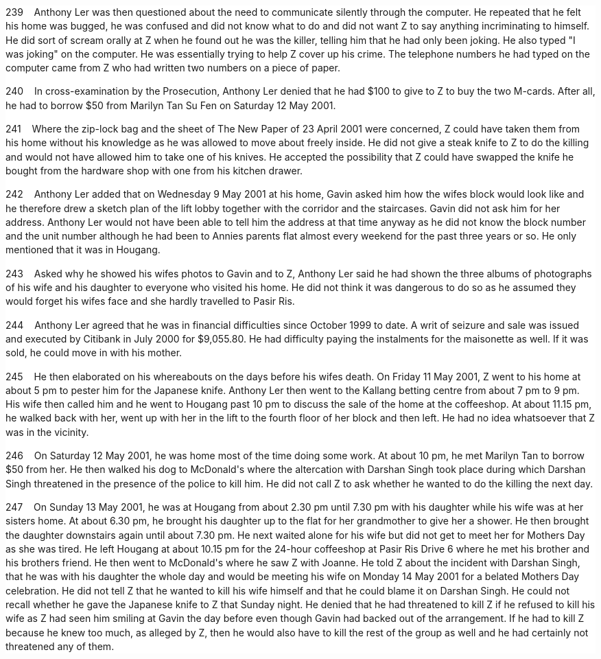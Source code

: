 239    Anthony Ler was then questioned about the need to communicate silently through the computer. He repeated that he felt his home was bugged, he was confused and did not know what to do and did not want Z to say anything incriminating to himself. He did sort of scream orally at Z when he found out he was the killer, telling him that he had only been joking. He also typed "I was joking" on the computer. He was essentially trying to help Z cover up his crime. The telephone numbers he had typed on the computer came from Z who had written two numbers on a piece of paper. 

240    In cross-examination by the Prosecution, Anthony Ler denied that he had $100 to give to Z to buy the two M-cards. After all, he had to borrow $50 from Marilyn Tan Su Fen on Saturday 12 May 2001. 

241    Where the zip-lock bag and the sheet of The New Paper of 23 April 2001 were concerned, Z could have taken them from his home without his knowledge as he was allowed to move about freely inside. He did not give a steak knife to Z to do the killing and would not have allowed him to take one of his knives. He accepted the possibility that Z could have swapped the knife he bought from the hardware shop with one from his kitchen drawer. 

242    Anthony Ler added that on Wednesday 9 May 2001 at his home, Gavin asked him how the wifes block would look like and he therefore drew a sketch plan of the lift lobby together with the corridor and the staircases. Gavin did not ask him for her address. Anthony Ler would not have been able to tell him the address at that time anyway as he did not know the block number and the unit number although he had been to Annies parents flat almost every weekend for the past three years or so. He only mentioned that it was in Hougang. 

243    Asked why he showed his wifes photos to Gavin and to Z, Anthony Ler said he had shown the three albums of photographs of his wife and his daughter to everyone who visited his home. He did not think it was dangerous to do so as he assumed they would forget his wifes face and she hardly travelled to Pasir Ris. 


244    Anthony Ler agreed that he was in financial difficulties since October 1999 to date. A writ of seizure and sale was issued and executed by Citibank in July 2000 for $9,055.80. He had difficulty paying the instalments for the maisonette as well. If it was sold, he could move in with his mother. 

245    He then elaborated on his whereabouts on the days before his wifes death. On Friday 11 May 2001, Z went to his home at about 5 pm to pester him for the Japanese knife. Anthony Ler then went to the Kallang betting centre from about 7 pm to 9 pm. His wife then called him and he went to Hougang past 10 pm to discuss the sale of the home at the coffeeshop. At about 11.15 pm, he walked back with her, went up with her in the lift to the fourth floor of her block and then left. He had no idea whatsoever that Z was in the vicinity. 

246    On Saturday 12 May 2001, he was home most of the time doing some work. At about 10 pm, he met Marilyn Tan to borrow $50 from her. He then walked his dog to McDonald's where the altercation with Darshan Singh took place during which Darshan Singh threatened in the presence of the police to kill him. He did not call Z to ask whether he wanted to do the killing the next day. 

247    On Sunday 13 May 2001, he was at Hougang from about 2.30 pm until 7.30 pm with his daughter while his wife was at her sisters home. At about 6.30 pm, he brought his daughter up to the flat for her grandmother to give her a shower. He then brought the daughter downstairs again until about 7.30 pm. He next waited alone for his wife but did not get to meet her for Mothers Day as she was tired. He left Hougang at about 10.15 pm for the 24-hour coffeeshop at Pasir Ris Drive 6 where he met his brother and his brothers friend. He then went to McDonald's where he saw Z with Joanne. He told Z about the incident with Darshan Singh, that he was with his daughter the whole day and would be meeting his wife on Monday 14 May 2001 for a belated Mothers Day celebration. He did not tell Z that he wanted to kill his wife himself and that he could blame it on Darshan Singh. He could not recall whether he gave the Japanese knife to Z that Sunday night. He denied that he had threatened to kill Z if he refused to kill his wife as Z had seen him smiling at Gavin the day before even though Gavin had backed out of the arrangement. If he had to kill Z because he knew too much, as alleged by Z, then he would also have to kill the rest of the group as well and he had certainly not threatened any of them. 
